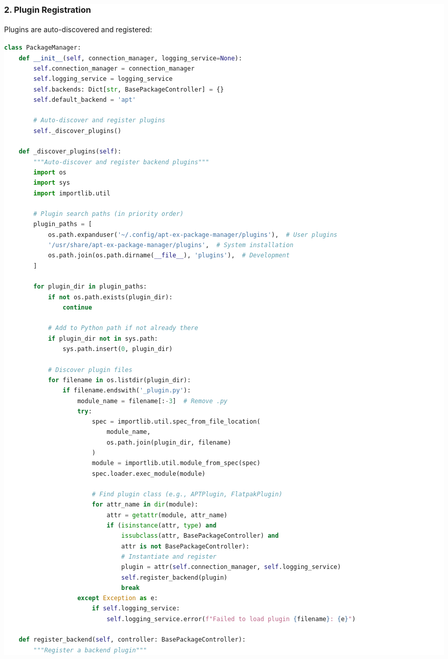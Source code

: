 ### 2. Plugin Registration

Plugins are auto-discovered and registered:

```python
class PackageManager:
    def __init__(self, connection_manager, logging_service=None):
        self.connection_manager = connection_manager
        self.logging_service = logging_service
        self.backends: Dict[str, BasePackageController] = {}
        self.default_backend = 'apt'
        
        # Auto-discover and register plugins
        self._discover_plugins()
    
    def _discover_plugins(self):
        """Auto-discover and register backend plugins"""
        import os
        import sys
        import importlib.util
        
        # Plugin search paths (in priority order)
        plugin_paths = [
            os.path.expanduser('~/.config/apt-ex-package-manager/plugins'),  # User plugins
            '/usr/share/apt-ex-package-manager/plugins',  # System installation
            os.path.join(os.path.dirname(__file__), 'plugins'),  # Development
        ]
        
        for plugin_dir in plugin_paths:
            if not os.path.exists(plugin_dir):
                continue
            
            # Add to Python path if not already there
            if plugin_dir not in sys.path:
                sys.path.insert(0, plugin_dir)
            
            # Discover plugin files
            for filename in os.listdir(plugin_dir):
                if filename.endswith('_plugin.py'):
                    module_name = filename[:-3]  # Remove .py
                    try:
                        spec = importlib.util.spec_from_file_location(
                            module_name, 
                            os.path.join(plugin_dir, filename)
                        )
                        module = importlib.util.module_from_spec(spec)
                        spec.loader.exec_module(module)
                        
                        # Find plugin class (e.g., APTPlugin, FlatpakPlugin)
                        for attr_name in dir(module):
                            attr = getattr(module, attr_name)
                            if (isinstance(attr, type) and 
                                issubclass(attr, BasePackageController) and 
                                attr is not BasePackageController):
                                # Instantiate and register
                                plugin = attr(self.connection_manager, self.logging_service)
                                self.register_backend(plugin)
                                break
                    except Exception as e:
                        if self.logging_service:
                            self.logging_service.error(f"Failed to load plugin {filename}: {e}")
    
    def register_backend(self, controller: BasePackageController):
        """Register a backend plugin"""
```